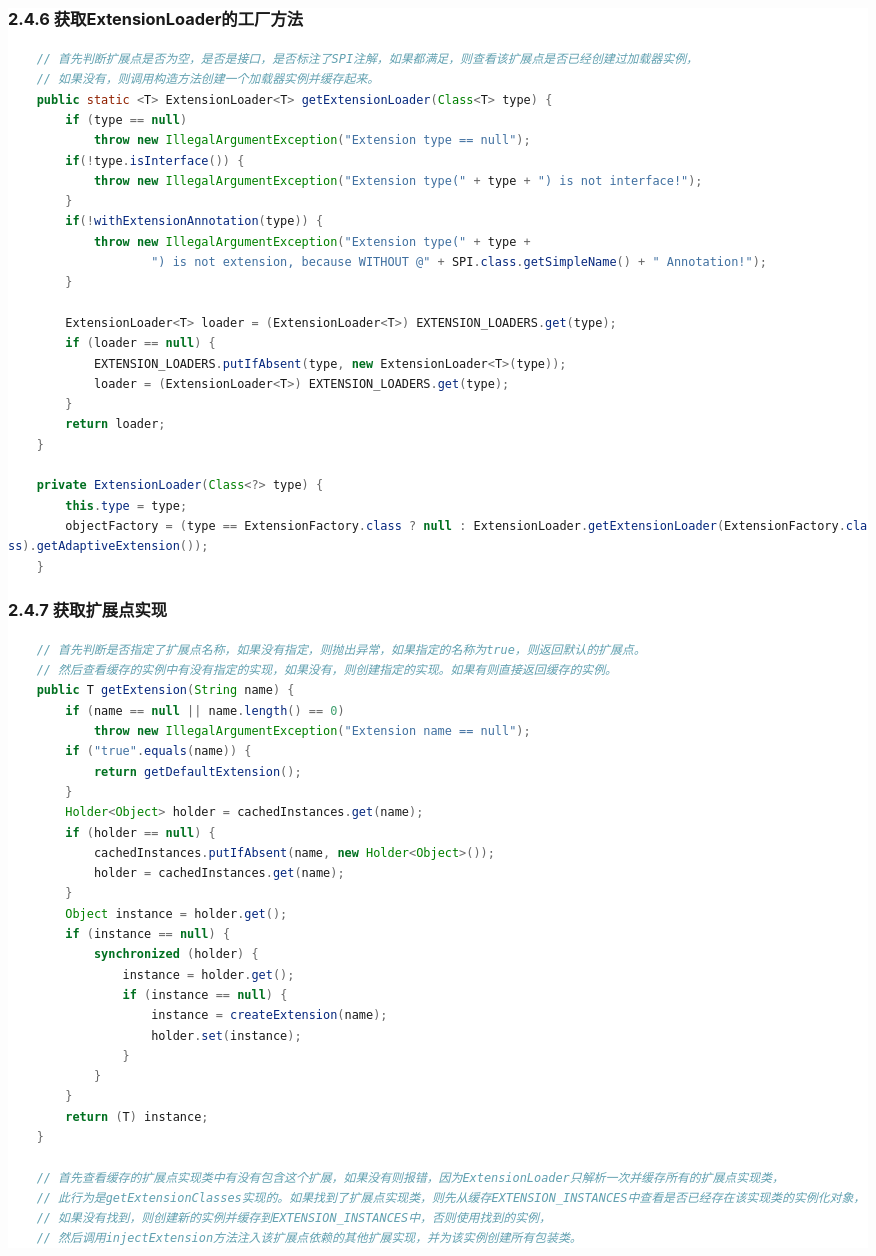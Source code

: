 ### 2.4.6 获取ExtensionLoader的工厂方法
```java
    // 首先判断扩展点是否为空，是否是接口，是否标注了SPI注解，如果都满足，则查看该扩展点是否已经创建过加载器实例，
    // 如果没有，则调用构造方法创建一个加载器实例并缓存起来。
    public static <T> ExtensionLoader<T> getExtensionLoader(Class<T> type) {
        if (type == null)
            throw new IllegalArgumentException("Extension type == null");
        if(!type.isInterface()) {
            throw new IllegalArgumentException("Extension type(" + type + ") is not interface!");
        }
        if(!withExtensionAnnotation(type)) {
            throw new IllegalArgumentException("Extension type(" + type + 
                    ") is not extension, because WITHOUT @" + SPI.class.getSimpleName() + " Annotation!");
        }
        
        ExtensionLoader<T> loader = (ExtensionLoader<T>) EXTENSION_LOADERS.get(type);
        if (loader == null) {
            EXTENSION_LOADERS.putIfAbsent(type, new ExtensionLoader<T>(type));
            loader = (ExtensionLoader<T>) EXTENSION_LOADERS.get(type);
        }
        return loader;
    }

    private ExtensionLoader(Class<?> type) {
        this.type = type;
        objectFactory = (type == ExtensionFactory.class ? null : ExtensionLoader.getExtensionLoader(ExtensionFactory.class).getAdaptiveExtension());
    }
```

### 2.4.7 获取扩展点实现
```java
    // 首先判断是否指定了扩展点名称，如果没有指定，则抛出异常，如果指定的名称为true，则返回默认的扩展点。
    // 然后查看缓存的实例中有没有指定的实现，如果没有，则创建指定的实现。如果有则直接返回缓存的实例。
    public T getExtension(String name) {
		if (name == null || name.length() == 0)
		    throw new IllegalArgumentException("Extension name == null");
		if ("true".equals(name)) {
		    return getDefaultExtension();
		}
		Holder<Object> holder = cachedInstances.get(name);
		if (holder == null) {
		    cachedInstances.putIfAbsent(name, new Holder<Object>());
		    holder = cachedInstances.get(name);
		}
		Object instance = holder.get();
		if (instance == null) {
		    synchronized (holder) {
	            instance = holder.get();
	            if (instance == null) {
	                instance = createExtension(name);
	                holder.set(instance);
	            }
	        }
		}
		return (T) instance;
	}

    // 首先查看缓存的扩展点实现类中有没有包含这个扩展，如果没有则报错，因为ExtensionLoader只解析一次并缓存所有的扩展点实现类，
    // 此行为是getExtensionClasses实现的。如果找到了扩展点实现类，则先从缓存EXTENSION_INSTANCES中查看是否已经存在该实现类的实例化对象，
    // 如果没有找到，则创建新的实例并缓存到EXTENSION_INSTANCES中，否则使用找到的实例，
    // 然后调用injectExtension方法注入该扩展点依赖的其他扩展实现，并为该实例创建所有包装类。
```